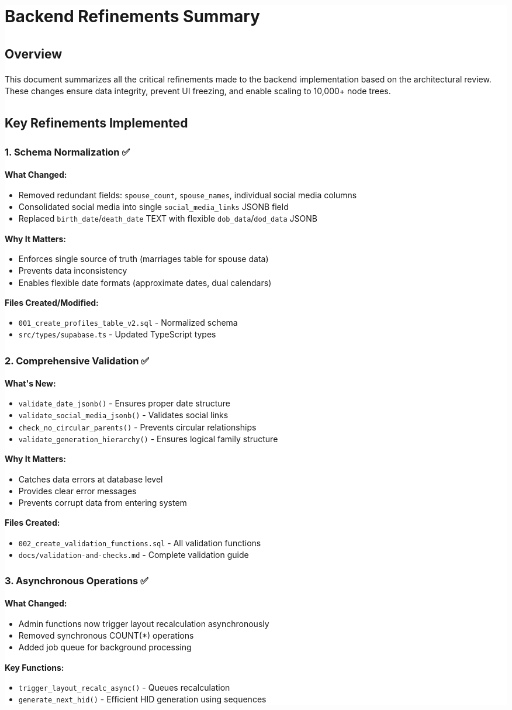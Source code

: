 # Backend Refinements Summary

## Overview

This document summarizes all the critical refinements made to the backend implementation based on the architectural review. These changes ensure data integrity, prevent UI freezing, and enable scaling to 10,000+ node trees.

## Key Refinements Implemented

### 1. Schema Normalization ✅

**What Changed:**
- Removed redundant fields: `spouse_count`, `spouse_names`, individual social media columns
- Consolidated social media into single `social_media_links` JSONB field
- Replaced `birth_date`/`death_date` TEXT with flexible `dob_data`/`dod_data` JSONB

**Why It Matters:**
- Enforces single source of truth (marriages table for spouse data)
- Prevents data inconsistency
- Enables flexible date formats (approximate dates, dual calendars)

**Files Created/Modified:**
- `001_create_profiles_table_v2.sql` - Normalized schema
- `src/types/supabase.ts` - Updated TypeScript types

### 2. Comprehensive Validation ✅

**What's New:**
- `validate_date_jsonb()` - Ensures proper date structure
- `validate_social_media_jsonb()` - Validates social links
- `check_no_circular_parents()` - Prevents circular relationships
- `validate_generation_hierarchy()` - Ensures logical family structure

**Why It Matters:**
- Catches data errors at database level
- Provides clear error messages
- Prevents corrupt data from entering system

**Files Created:**
- `002_create_validation_functions.sql` - All validation functions
- `docs/validation-and-checks.md` - Complete validation guide

### 3. Asynchronous Operations ✅

**What Changed:**
- Admin functions now trigger layout recalculation asynchronously
- Removed synchronous COUNT(*) operations
- Added job queue for background processing

**Key Functions:**
- `trigger_layout_recalc_async()` - Queues recalculation
- `generate_next_hid()` - Efficient HID generation using sequences
